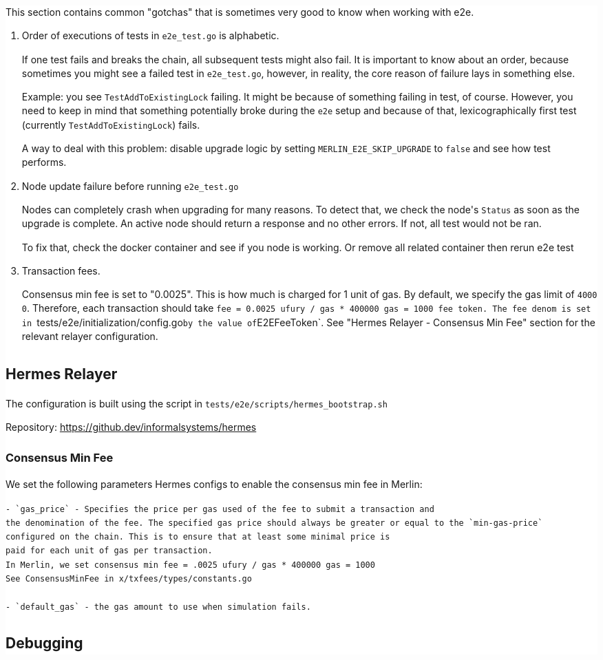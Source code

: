 This section contains common "gotchas" that is sometimes very good to know when working with e2e.

1. Order of executions of tests in `e2e_test.go` is alphabetic.

    If one test fails and breaks the chain, all subsequent tests might also fail. It is important to know about an order, because sometimes you might see a failed 
    test in `e2e_test.go`, however, in reality, the core reason of failure lays in something else.

    Example: you see `TestAddToExistingLock` failing. It might be because of something failing in test, of course. However, you need to keep in mind that something potentially
    broke during the `e2e` setup and because of that, lexicographically first test (currently `TestAddToExistingLock`) fails.

    A way to deal with this problem: disable upgrade logic by setting `MERLIN_E2E_SKIP_UPGRADE` to `false` and see how test performs.

2. Node update failure before running `e2e_test.go`

    Nodes can completely crash when upgrading for many reasons. 
    To detect that, we check the node's `Status` as soon as the upgrade is complete.
    An active node should return a response and no other errors. If not, all test would not be ran.

    To fix that, check the docker container and see if you node is working. Or remove all related container then rerun e2e test

3. Transaction fees.

    Consensus min fee is set to "0.0025". This is how much is charged for 1 unit of gas. By default, we specify the gas limit
    of `40000`. Therefore, each transaction should take `fee = 0.0025 ufury / gas * 400000 gas = 1000 fee token.
    The fee denom is set in `tests/e2e/initialization/config.go` by the value of `E2EFeeToken`.
    See "Hermes Relayer - Consensus Min Fee" section for the relevant relayer configuration.

## Hermes Relayer

The configuration is built using the script in `tests/e2e/scripts/hermes_bootstrap.sh`

Repository: <https://github.dev/informalsystems/hermes>

### Consensus Min Fee

We set the following parameters Hermes configs to enable the consensus min fee in Merlin:

    - `gas_price` - Specifies the price per gas used of the fee to submit a transaction and
    the denomination of the fee. The specified gas price should always be greater or equal to the `min-gas-price`
    configured on the chain. This is to ensure that at least some minimal price is 
    paid for each unit of gas per transaction.
    In Merlin, we set consensus min fee = .0025 ufury / gas * 400000 gas = 1000
    See ConsensusMinFee in x/txfees/types/constants.go

    - `default_gas` - the gas amount to use when simulation fails.

## Debugging
